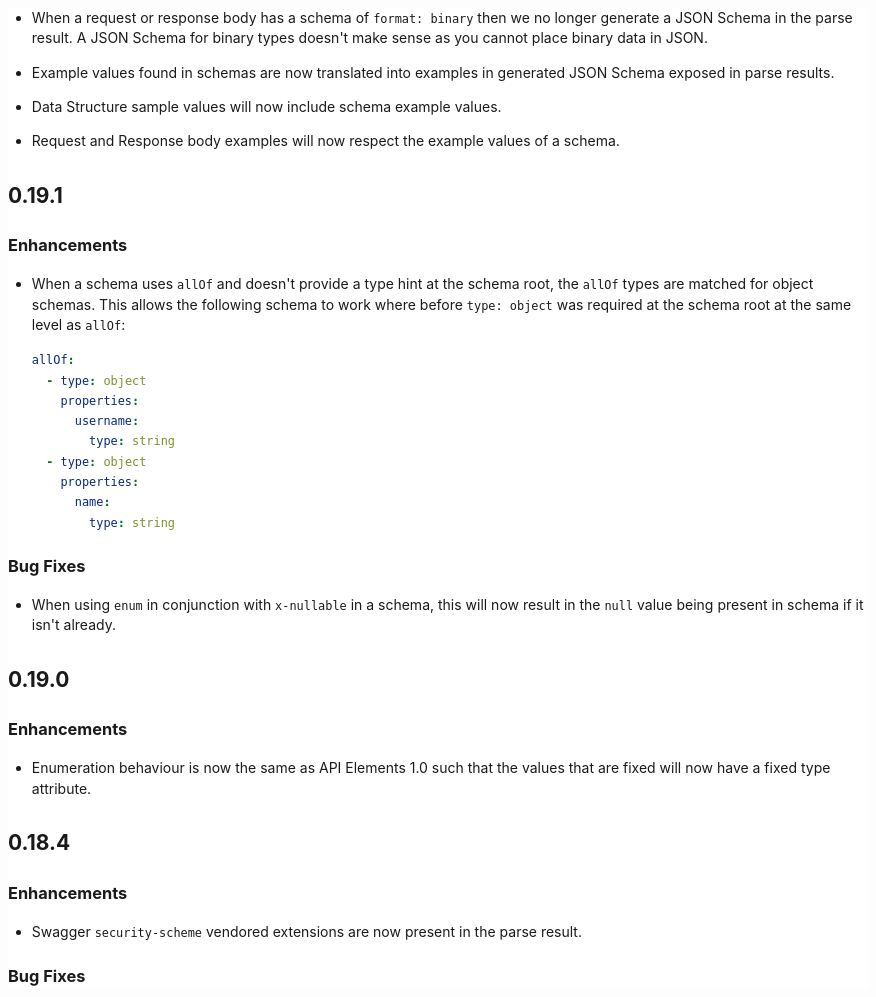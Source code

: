 - When a request or response body has a schema of `format: binary` then we no
  longer generate a JSON Schema in the parse result. A JSON Schema for binary
  types doesn't make sense as you cannot place binary data in JSON.

- Example values found in schemas are now translated into examples in
  generated JSON Schema exposed in parse results.

- Data Structure sample values will now include schema example values.

- Request and Response body examples will now respect the example values of a
  schema.

## 0.19.1

### Enhancements

- When a schema uses `allOf` and doesn't provide a type hint at the schema
  root, the `allOf` types are matched for object schemas. This allows the
  following schema to work where before `type: object` was required at the
  schema root at the same level as `allOf`:

  ```yaml
  allOf:
    - type: object
      properties:
        username:
          type: string
    - type: object
      properties:
        name:
          type: string
  ```

### Bug Fixes

- When using `enum` in conjunction with `x-nullable` in a schema, this will now
  result in the `null` value being present in schema if it isn't already.

## 0.19.0

### Enhancements

- Enumeration behaviour is now the same as API Elements 1.0 such that the
  values that are fixed will now have a fixed type attribute.

## 0.18.4

### Enhancements

- Swagger `security-scheme` vendored extensions are now present in the parse
  result.

### Bug Fixes
